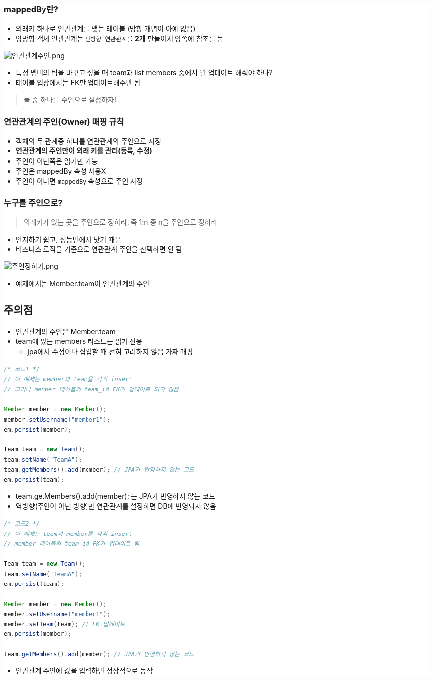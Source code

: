 ### mappedBy란?
* 외래키 하나로 연관관계를 맺는 테이블 (방향 개념이 아예 없음)
* 양방향 객체 연관관계는 `단방향 연관관계`를 **2개** 만들어서 양쪽에 참조를 둠

![연관관계주인.png](연관관계주인.png)
* 특정 멤버의 팀을 바꾸고 싶을 때 team과 list members 중에서 뭘 업데이트 해줘야 하나?
* 테이블 입장에서는 FK만 업데이트해주면 됨
> 둘 중 하나를 주인으로 설정하자!

### 연관관계의 주인(Owner) 매핑 규칙
* 객체의 두 관계중 하나를 연관관계의 주인으로 지정
* **연관관계의 주인만이 외래 키를 관리(등록, 수정)**
* 주인이 아닌쪽은 읽기만 가능
* 주인은 mappedBy 속성 사용X
* 주인이 아니면 `mappedBy` 속성으로 주인 지정

### 누구를 주인으로?
> 외래키가 있는 곳을 주인으로 정하라, 즉 1:n 중 n을 주인으로 정하라
* 인지하기 쉽고, 성능면에서 낫기 때문
* 비즈니스 로직을 기준으로 연관관계 주인을 선택하면 안 됨

![주인정하기.png](주인정하기.png)
* 예제에서는 Member.team이 연관관계의 주인

## 주의점
* 연관관계의 주인은 Member.team
* team에 있는 members 리스트는 읽기 전용 
  * jpa에서 수정이나 삽입할 때 전혀 고려하지 않음 가짜 매핑
  
```java
/* 코드1 */
// 이 예제는 member와 team을 각각 insert
// 그러나 member 테이블의 team_id FK가 업데이트 되지 않음

Member member = new Member();
member.setUsername("member1");
em.persist(member);

Team team = new Team();
team.setName("TeamA");
team.getMembers().add(member); // JPA가 반영하지 않는 코드
em.persist(team);
```

* team.getMembers().add(member); 는 JPA가 반영하지 않는 코드
* 역방향(주인이 아닌 방향)만 연관관계를 설정하면 DB에 반영되지 않음

```java
/* 코드2 */
// 이 예제는 team과 member를 각각 insert
// member 테이블의 team_id FK가 업데이트 됨

Team team = new Team();
team.setName("TeamA");
em.persist(team);

Member member = new Member();
member.setUsername("member1");
member.setTeam(team); // FK 업데이트
em.persist(member);

team.getMembers().add(member); // JPA가 반영하지 않는 코드
```
* 연관관계 주인에 값을 입력하면 정상적으로 동작